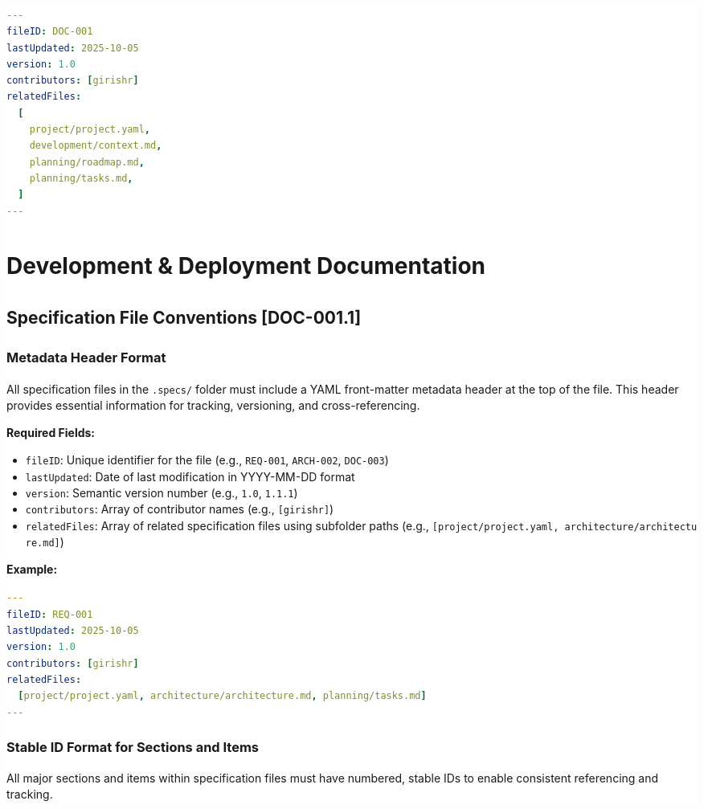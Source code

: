 ```yaml
---
fileID: DOC-001
lastUpdated: 2025-10-05
version: 1.0
contributors: [girishr]
relatedFiles:
  [
    project/project.yaml,
    development/context.md,
    planning/roadmap.md,
    planning/tasks.md,
  ]
---
```


# Development & Deployment Documentation

## Specification File Conventions [DOC-001.1]

### Metadata Header Format

All specification files in the `.specs/` folder must include a YAML front-matter metadata header at the top of the file. This header provides essential information for tracking, versioning, and cross-referencing.

**Required Fields:**

- `fileID`: Unique identifier for the file (e.g., `REQ-001`, `ARCH-002`, `DOC-003`)
- `lastUpdated`: Date of last modification in YYYY-MM-DD format
- `version`: Semantic version number (e.g., `1.0`, `1.1.1`)
- `contributors`: Array of contributor names (e.g., `[girishr]`)
- `relatedFiles`: Array of related specification files using subfolder paths (e.g., `[project/project.yaml, architecture/architecture.md]`)

**Example:**

```yaml
---
fileID: REQ-001
lastUpdated: 2025-10-05
version: 1.0
contributors: [girishr]
relatedFiles:
  [project/project.yaml, architecture/architecture.md, planning/tasks.md]
---
```

### Stable ID Format for Sections and Items

All major sections and items within specification files must have numbered, stable IDs to enable consistent referencing and tracking.
